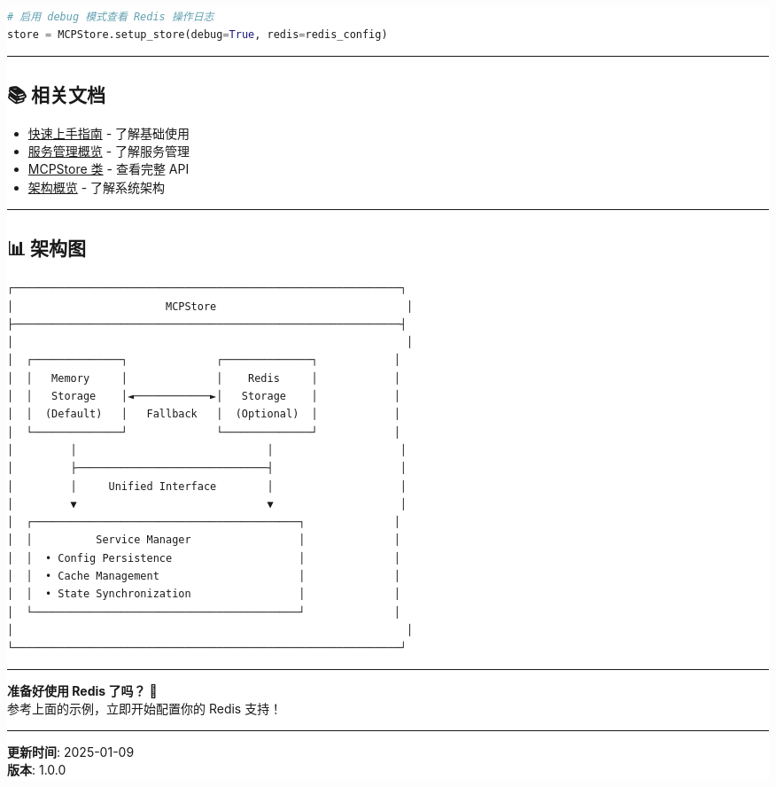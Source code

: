 ```python
# 启用 debug 模式查看 Redis 操作日志
store = MCPStore.setup_store(debug=True, redis=redis_config)
```

---

## 📚 **相关文档**

- [快速上手指南](../getting-started/quickstart.md) - 了解基础使用
- [服务管理概览](../services/overview.md) - 了解服务管理
- [MCPStore 类](../api-reference/mcpstore-class.md) - 查看完整 API
- [架构概览](../architecture/overview.md) - 了解系统架构

---

## 📊 **架构图**

```
┌─────────────────────────────────────────────────────────────┐
│                        MCPStore                              │
├─────────────────────────────────────────────────────────────┤
│                                                              │
│  ┌──────────────┐              ┌──────────────┐            │
│  │   Memory     │              │    Redis     │            │
│  │   Storage    │◄────────────►│   Storage    │            │
│  │  (Default)   │   Fallback   │  (Optional)  │            │
│  └──────────────┘              └──────────────┘            │
│         │                              │                    │
│         ├──────────────────────────────┤                    │
│         │     Unified Interface        │                    │
│         ▼                              ▼                    │
│  ┌──────────────────────────────────────────┐              │
│  │          Service Manager                 │              │
│  │  • Config Persistence                    │              │
│  │  • Cache Management                      │              │
│  │  • State Synchronization                 │              │
│  └──────────────────────────────────────────┘              │
│                                                              │
└─────────────────────────────────────────────────────────────┘
```

---

**准备好使用 Redis 了吗？** 🚀  
参考上面的示例，立即开始配置你的 Redis 支持！

---

**更新时间**: 2025-01-09  
**版本**: 1.0.0

